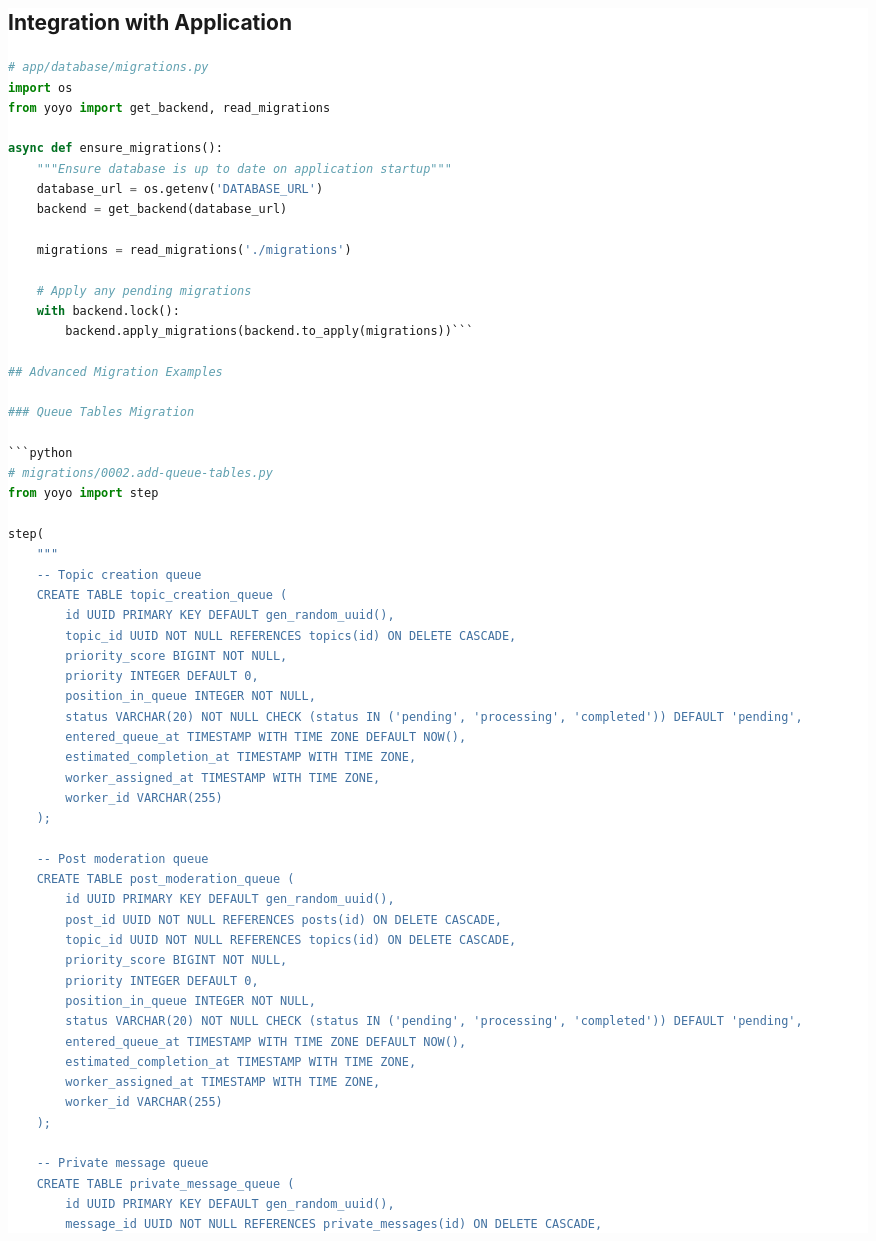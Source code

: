 
## Integration with Application

```python
# app/database/migrations.py
import os
from yoyo import get_backend, read_migrations

async def ensure_migrations():
    """Ensure database is up to date on application startup"""
    database_url = os.getenv('DATABASE_URL')
    backend = get_backend(database_url)
    
    migrations = read_migrations('./migrations')
    
    # Apply any pending migrations
    with backend.lock():
        backend.apply_migrations(backend.to_apply(migrations))```

## Advanced Migration Examples

### Queue Tables Migration

```python
# migrations/0002.add-queue-tables.py
from yoyo import step

step(
    """
    -- Topic creation queue
    CREATE TABLE topic_creation_queue (
        id UUID PRIMARY KEY DEFAULT gen_random_uuid(),
        topic_id UUID NOT NULL REFERENCES topics(id) ON DELETE CASCADE,
        priority_score BIGINT NOT NULL,
        priority INTEGER DEFAULT 0,
        position_in_queue INTEGER NOT NULL,
        status VARCHAR(20) NOT NULL CHECK (status IN ('pending', 'processing', 'completed')) DEFAULT 'pending',
        entered_queue_at TIMESTAMP WITH TIME ZONE DEFAULT NOW(),
        estimated_completion_at TIMESTAMP WITH TIME ZONE,
        worker_assigned_at TIMESTAMP WITH TIME ZONE,
        worker_id VARCHAR(255)
    );
    
    -- Post moderation queue
    CREATE TABLE post_moderation_queue (
        id UUID PRIMARY KEY DEFAULT gen_random_uuid(),
        post_id UUID NOT NULL REFERENCES posts(id) ON DELETE CASCADE,
        topic_id UUID NOT NULL REFERENCES topics(id) ON DELETE CASCADE,
        priority_score BIGINT NOT NULL,
        priority INTEGER DEFAULT 0,
        position_in_queue INTEGER NOT NULL,
        status VARCHAR(20) NOT NULL CHECK (status IN ('pending', 'processing', 'completed')) DEFAULT 'pending',
        entered_queue_at TIMESTAMP WITH TIME ZONE DEFAULT NOW(),
        estimated_completion_at TIMESTAMP WITH TIME ZONE,
        worker_assigned_at TIMESTAMP WITH TIME ZONE,
        worker_id VARCHAR(255)
    );
    
    -- Private message queue
    CREATE TABLE private_message_queue (
        id UUID PRIMARY KEY DEFAULT gen_random_uuid(),
        message_id UUID NOT NULL REFERENCES private_messages(id) ON DELETE CASCADE,
```
